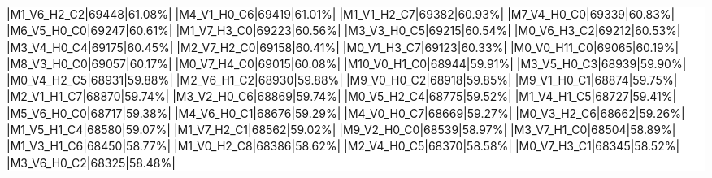 |M1_V6_H2_C2|69448|61.08%|
|M4_V1_H0_C6|69419|61.01%|
|M1_V1_H2_C7|69382|60.93%|
|M7_V4_H0_C0|69339|60.83%|
|M6_V5_H0_C0|69247|60.61%|
|M1_V7_H3_C0|69223|60.56%|
|M3_V3_H0_C5|69215|60.54%|
|M0_V6_H3_C2|69212|60.53%|
|M3_V4_H0_C4|69175|60.45%|
|M2_V7_H2_C0|69158|60.41%|
|M0_V1_H3_C7|69123|60.33%|
|M0_V0_H11_C0|69065|60.19%|
|M8_V3_H0_C0|69057|60.17%|
|M0_V7_H4_C0|69015|60.08%|
|M10_V0_H1_C0|68944|59.91%|
|M3_V5_H0_C3|68939|59.90%|
|M0_V4_H2_C5|68931|59.88%|
|M2_V6_H1_C2|68930|59.88%|
|M9_V0_H0_C2|68918|59.85%|
|M9_V1_H0_C1|68874|59.75%|
|M2_V1_H1_C7|68870|59.74%|
|M3_V2_H0_C6|68869|59.74%|
|M0_V5_H2_C4|68775|59.52%|
|M1_V4_H1_C5|68727|59.41%|
|M5_V6_H0_C0|68717|59.38%|
|M4_V6_H0_C1|68676|59.29%|
|M4_V0_H0_C7|68669|59.27%|
|M0_V3_H2_C6|68662|59.26%|
|M1_V5_H1_C4|68580|59.07%|
|M1_V7_H2_C1|68562|59.02%|
|M9_V2_H0_C0|68539|58.97%|
|M3_V7_H1_C0|68504|58.89%|
|M1_V3_H1_C6|68450|58.77%|
|M1_V0_H2_C8|68386|58.62%|
|M2_V4_H0_C5|68370|58.58%|
|M0_V7_H3_C1|68345|58.52%|
|M3_V6_H0_C2|68325|58.48%|